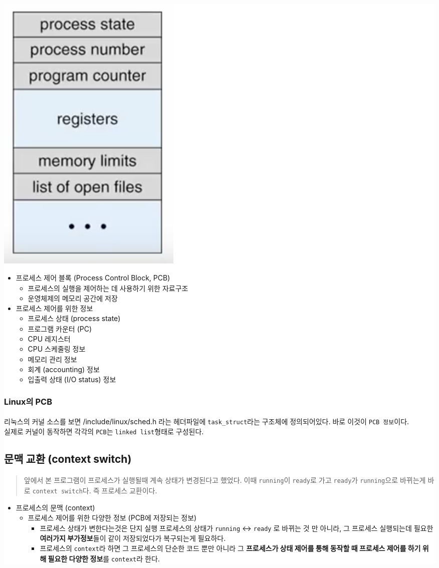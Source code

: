 ![block](../images/lec8/controlBlock.png)

* 프로세스 제어 블록 (Process Control Block, PCB)
  * 프로세스의 실행을 제어하는 데 사용하기 위한 자료구조
  * 운영체제의 메모리 공간에 저장
* 프로세스 제어를 위한 정보
  * 프로세스 상태 (process state)
  * 프로그램 카운터 (PC)
  * CPU 레지스터
  * CPU 스케줄링 정보
  * 메모리 관리 정보
  * 회계 (accounting) 정보
  * 입출력 상태 (I/O status) 정보
  
### Linux의 PCB

리눅스의 커널 소스를 보면 /include/linux/sched.h 라는 헤더파일에 `task_struct`라는 구조체에 정의되어있다.
바로 이것이 `PCB 정보`이다.<br/>
실제로 커널이 동작하면 각각의 `PCB`는 `linked list`형태로 구성된다.

## 문맥 교환 (context switch)
> 앞에서 본 프로그램이 프로세스가 실행될때 계속 상태가 변경된다고 했었다. 이때 `running`이 `ready`로 가고 `ready`가 `running`으로 바뀌는게 바로 `context switch`다. 즉 프로세스 교환이다. 

* 프로세스의 문맥 (context)
  * 프로세스 제어를 위한 다양한 정보 (PCB에 저장되는 정보)
    * 프로세스 상태가 변한다는것은 단지 실행 프로세스의 상태가 `running` <-> `ready` 로 바뀌는 것 만 아니라, 그 프로세스 실행되는데 필요한 **여러가지 부가정보**들이 같이 저장되었다가 복구되는게 필요하다.
    * 프로세스의 `context`라 하면 그 프로세스의 단순한 코드 뿐만 아니라 그 **프로세스가 상태 제어를 통해 동작할 때 프로세스 제어를 하기 위해 필요한 다양한 정보**를 `context`라 한다.